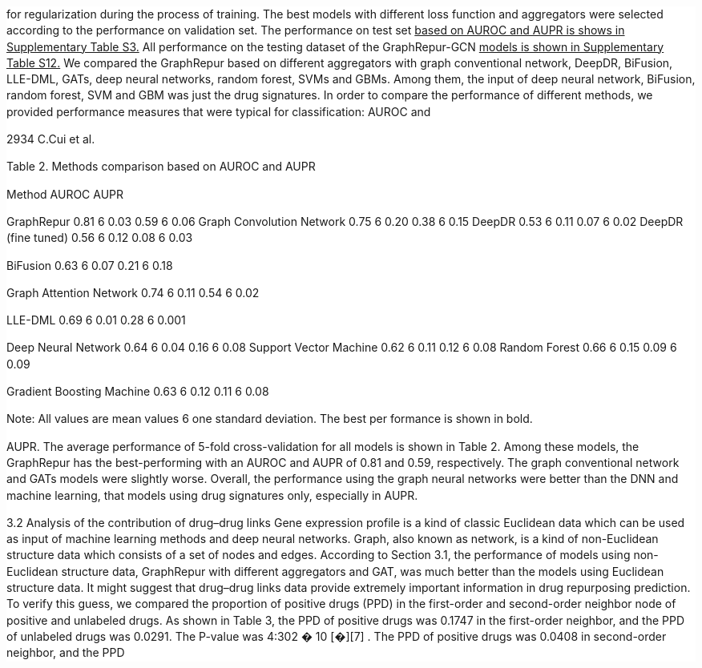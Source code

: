 for regularization during the process of training. The best models
with different loss function and aggregators were selected according
to the performance on validation set. The performance on test set
[based on AUROC and AUPR is shows in Supplementary Table S3.](https://academic.oup.com/bioinformatics/article-lookup/doi/10.1093/bioinformatics/btab191#supplementary-data)
All performance on the testing dataset of the GraphRepur-GCN
[models is shown in Supplementary Table S12.](https://academic.oup.com/bioinformatics/article-lookup/doi/10.1093/bioinformatics/btab191#supplementary-data)
We compared the GraphRepur based on different aggregators
with graph conventional network, DeepDR, BiFusion, LLE-DML,
GATs, deep neural networks, random forest, SVMs and GBMs.
Among them, the input of deep neural network, BiFusion, random
forest, SVM and GBM was just the drug signatures. In order to compare the performance of different methods, we provided performance measures that were typical for classification: AUROC and


2934 C.Cui et al.



Table 2. Methods comparison based on AUROC and AUPR


Method AUROC AUPR


GraphRepur 0.81 6 0.03 0.59 6 0.06
Graph Convolution Network 0.75 6 0.20 0.38 6 0.15
DeepDR 0.53 6 0.11 0.07 6 0.02
DeepDR (fine tuned) 0.56 6 0.12 0.08 6 0.03

BiFusion 0.63 6 0.07 0.21 6 0.18

Graph Attention Network 0.74 6 0.11 0.54 6 0.02

LLE-DML 0.69 6 0.01 0.28 6 0.001

Deep Neural Network 0.64 6 0.04 0.16 6 0.08
Support Vector Machine 0.62 6 0.11 0.12 6 0.08
Random Forest 0.66 6 0.15 0.09 6 0.09

Gradient Boosting Machine 0.63 6 0.12 0.11 6 0.08


Note: All values are mean values 6 one standard deviation. The best per
formance is shown in bold.


AUPR. The average performance of 5-fold cross-validation for all
models is shown in Table 2.
Among these models, the GraphRepur has the best-performing
with an AUROC and AUPR of 0.81 and 0.59, respectively. The
graph conventional network and GATs models were slightly worse.
Overall, the performance using the graph neural networks were better than the DNN and machine learning, that models using drug signatures only, especially in AUPR.


3.2 Analysis of the contribution of drug–drug links
Gene expression profile is a kind of classic Euclidean data which can
be used as input of machine learning methods and deep neural networks. Graph, also known as network, is a kind of non-Euclidean
structure data which consists of a set of nodes and edges. According
to Section 3.1, the performance of models using non-Euclidean
structure data, GraphRepur with different aggregators and GAT,
was much better than the models using Euclidean structure data. It
might suggest that drug–drug links data provide extremely important information in drug repurposing prediction.
To verify this guess, we compared the proportion of positive
drugs (PPD) in the first-order and second-order neighbor node of
positive and unlabeled drugs. As shown in Table 3, the PPD of positive drugs was 0.1747 in the first-order neighbor, and the PPD of unlabeled drugs was 0.0291. The P-value was 4:302 � 10 [�][7] . The PPD
of positive drugs was 0.0408 in second-order neighbor, and the PPD
